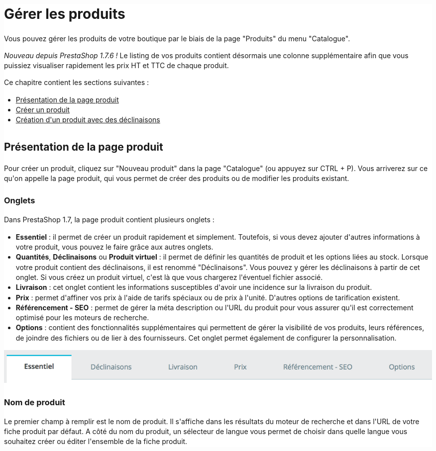 # Gérer les produits

Vous pouvez gérer les produits de votre boutique par le biais de la page "Produits" du menu "Catalogue".

_Nouveau depuis PrestaShop 1.7.6 !_ Le listing de vos produits contient désormais une colonne supplémentaire afin que vous puissiez visualiser rapidement les prix HT et TTC de chaque produit.

Ce chapitre contient les sections suivantes :

* [Présentation de la page produit](gerer-les-produits.md#presentation-de-la-page-produit)
* [Créer un produit](gerer-les-produits.md#creer-un-produit)
* [Création d'un produit avec des déclinaisons](gerer-les-produits.md#creation-dun-produit-avec-des-declinaisons)

## Présentation de la page produit

Pour créer un produit, cliquez sur  "Nouveau produit" dans la page "Catalogue" \(ou appuyez sur CTRL + P\). Vous arriverez sur ce qu'on appelle la page produit, qui vous permet de créer des produits ou de modifier les produits existant.

### Onglets <a id="Gererlesproduits-Onglets"></a>

Dans PrestaShop 1.7, la page produit contient plusieurs onglets :

* **Essentiel** : il permet de créer un produit rapidement et simplement. Toutefois, si vous devez ajouter d'autres informations à votre produit, vous pouvez le faire grâce aux autres onglets.
* **Quantités**, **Déclinaisons** ou **Produit virtuel** : il permet de définir les quantités de produit et les options liées au stock. Lorsque votre produit contient des déclinaisons, il est renommé "Déclinaisons". Vous pouvez y gérer les déclinaisons à partir de cet onglet. Si vous créez un produit virtuel, c'est là que vous chargerez l'éventuel fichier associé.
* **Livraison** : cet onglet contient les informations susceptibles d'avoir une incidence sur la livraison du produit.
* **Prix** : permet d'affiner vos prix à l'aide de tarifs spéciaux ou de prix à l'unité. D'autres options de tarification existent.
* **Référencement - SEO** : permet de gérer la méta description ou l'URL du produit pour vous assurer qu'il est correctement optimisé pour les moteurs de recherche.
* **Options** :  contient des fonctionnalités supplémentaires qui permettent de gérer la visibilité de vos produits, leurs références, de joindre des fichiers ou de lier à des fournisseurs. Cet onglet permet également de configurer la personnalisation.

![](../../../.gitbook/assets/52298179.png)

### Nom de produit <a id="Gererlesproduits-Nomdeproduit"></a>

Le premier champ à remplir est le nom de produit. Il s'affiche dans les résultats du moteur de recherche et dans l'URL de votre fiche produit par défaut. A côté du nom du produit, un sélecteur de langue vous permet de choisir dans quelle langue vous souhaitez créer ou éditer l'ensemble de la fiche produit.
